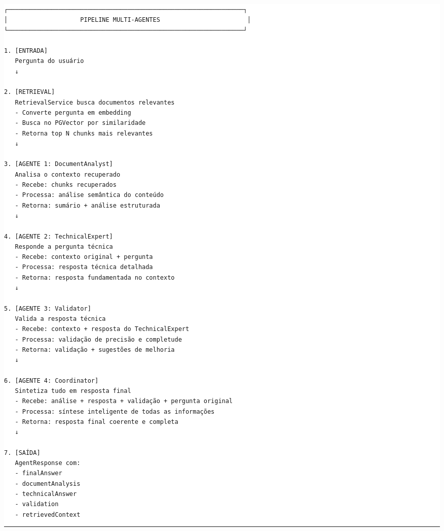```
┌─────────────────────────────────────────────────────────────────┐
│                    PIPELINE MULTI-AGENTES                        │
└─────────────────────────────────────────────────────────────────┘

1. [ENTRADA]
   Pergunta do usuário
   ↓

2. [RETRIEVAL]
   RetrievalService busca documentos relevantes
   - Converte pergunta em embedding
   - Busca no PGVector por similaridade
   - Retorna top N chunks mais relevantes
   ↓

3. [AGENTE 1: DocumentAnalyst]
   Analisa o contexto recuperado
   - Recebe: chunks recuperados
   - Processa: análise semântica do conteúdo
   - Retorna: sumário + análise estruturada
   ↓

4. [AGENTE 2: TechnicalExpert]
   Responde a pergunta técnica
   - Recebe: contexto original + pergunta
   - Processa: resposta técnica detalhada
   - Retorna: resposta fundamentada no contexto
   ↓

5. [AGENTE 3: Validator]
   Valida a resposta técnica
   - Recebe: contexto + resposta do TechnicalExpert
   - Processa: validação de precisão e completude
   - Retorna: validação + sugestões de melhoria
   ↓

6. [AGENTE 4: Coordinator]
   Sintetiza tudo em resposta final
   - Recebe: análise + resposta + validação + pergunta original
   - Processa: síntese inteligente de todas as informações
   - Retorna: resposta final coerente e completa
   ↓

7. [SAÍDA]
   AgentResponse com:
   - finalAnswer
   - documentAnalysis
   - technicalAnswer
   - validation
   - retrievedContext
```

---